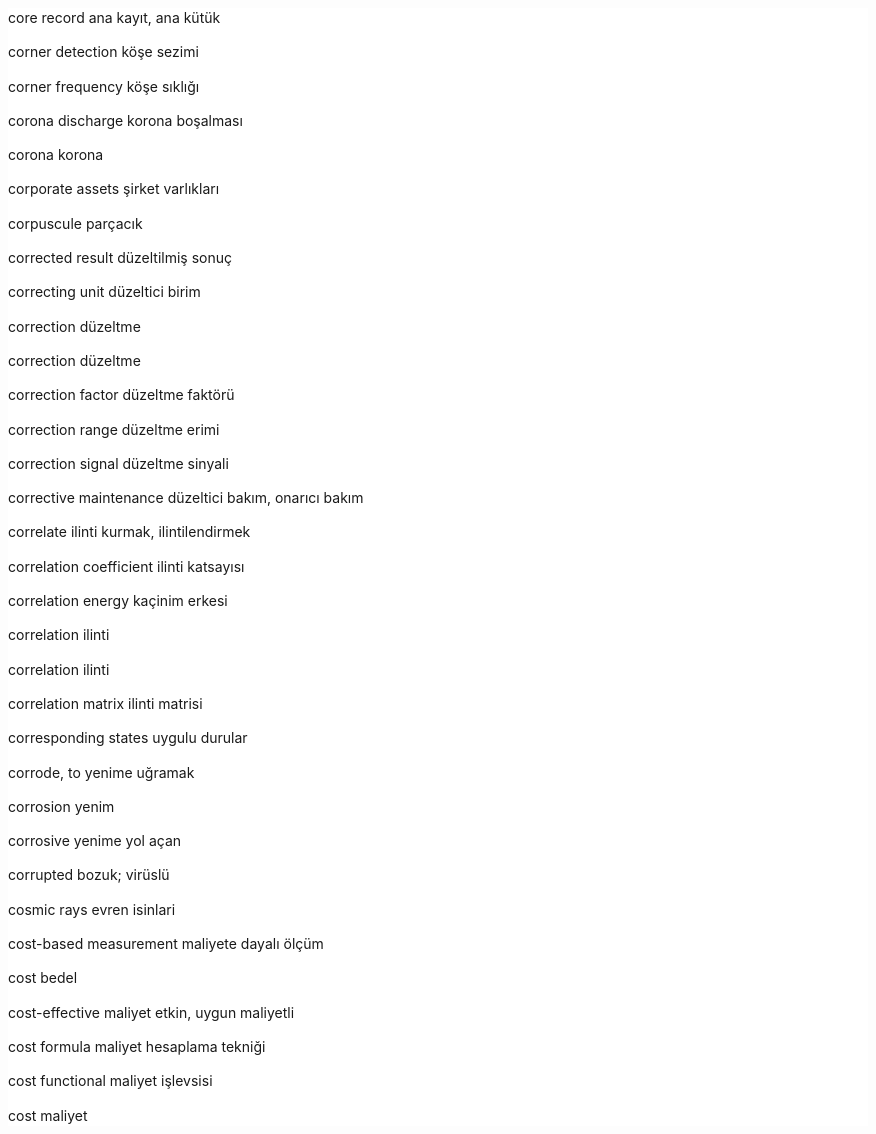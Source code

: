 core record ana kayıt, ana kütük

corner detection köşe sezimi

corner frequency köşe sıklığı

corona discharge korona boşalması

corona korona

corporate assets şirket varlıkları

corpuscule parçacık

corrected result düzeltilmiş sonuç

correcting unit düzeltici birim

correction düzeltme

correction düzeltme

correction factor düzeltme faktörü

correction range düzeltme erimi

correction signal düzeltme sinyali

corrective maintenance düzeltici bakım, onarıcı bakım

correlate ilinti kurmak, ilintilendirmek

correlation coefficient ilinti katsayısı

correlation energy kaçinim erkesi

correlation ilinti

correlation ilinti

correlation matrix ilinti matrisi

corresponding states uygulu durular

corrode, to yenime uğramak

corrosion yenim

corrosive yenime yol açan

corrupted bozuk; virüslü

cosmic rays evren isinlari

cost-based measurement maliyete dayalı ölçüm

cost bedel

cost-effective maliyet etkin, uygun maliyetli

cost formula maliyet hesaplama tekniği

cost functional maliyet işlevsisi

cost maliyet

